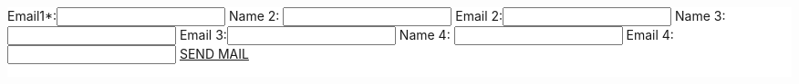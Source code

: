    <td colspan='1' >   
   Email1*:<input type="text" name="contact1" id="contact1"  />   
   </td>
</tr>



<tr>
<td colspan='1' >   
   Name 2: <input type="text" name="name2" id="name2" />   
   </td>
   
   <td colspan='1' >   
   Email 2:<input type="text" name="contact2" id="contact2"/>   
   </td>
</tr>



<tr>
<td colspan='1' >   
   Name 3: <input type="text" name="name3"  id="name3"/>   
   </td>
   
   <td colspan='1' >   
   Email 3:<input type="text" name="contact3" id="contact3" />   
   </td>
</tr>

<tr>
<td colspan='1' >   
   Name 4: <input type="text" name="name4" id="name4" />   
   </td>
   
   <td colspan='1' >   
   Email 4:<input type="text" name="contact4"  id="contact4"/>   
   </td>
</tr>


<tr>
<td colspan='2' >   
    <a href="javascript:sendManualMail()" rel="nofollow" >SEND MAIL</a>   
   
   
</tr>





</table>
</dialog>
 
 
 

		

<div style="visibility:hidden;">

<div id='extdiv'Title="Enter Batch Details"  >
<table>
